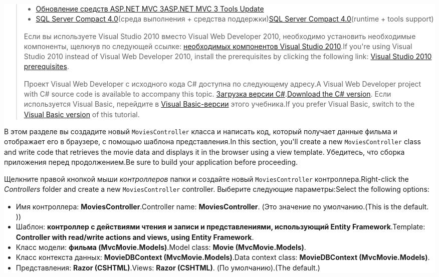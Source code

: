 > - [<span data-ttu-id="5a61f-112">Обновление средств ASP.NET MVC 3</span><span class="sxs-lookup"><span data-stu-id="5a61f-112">ASP.NET MVC 3 Tools Update</span></span>](https://www.microsoft.com/web/gallery/install.aspx?appsxml=&amp;appid=MVC3)
> - <span data-ttu-id="5a61f-113">[SQL Server Compact 4.0](https://www.microsoft.com/web/gallery/install.aspx?appid=SQLCE;SQLCEVSTools_4_0)(среда выполнения + средства поддержки)</span><span class="sxs-lookup"><span data-stu-id="5a61f-113">[SQL Server Compact 4.0](https://www.microsoft.com/web/gallery/install.aspx?appid=SQLCE;SQLCEVSTools_4_0)(runtime + tools support)</span></span>
> 
> <span data-ttu-id="5a61f-114">Если вы используете Visual Studio 2010 вместо Visual Web Developer 2010, необходимо установить необходимые компоненты, щелкнув по следующей ссылке: [необходимых компонентов Visual Studio 2010](https://www.microsoft.com/web/gallery/install.aspx?appsxml=&amp;appid=VS2010SP1Pack).</span><span class="sxs-lookup"><span data-stu-id="5a61f-114">If you're using Visual Studio 2010 instead of Visual Web Developer 2010, install the prerequisites by clicking the following link: [Visual Studio 2010 prerequisites](https://www.microsoft.com/web/gallery/install.aspx?appsxml=&amp;appid=VS2010SP1Pack).</span></span>
> 
> <span data-ttu-id="5a61f-115">Проект Visual Web Developer с исходного кода C# доступна по следующему адресу.</span><span class="sxs-lookup"><span data-stu-id="5a61f-115">A Visual Web Developer project with C# source code is available to accompany this topic.</span></span> <span data-ttu-id="5a61f-116">[Загрузка версии C#](https://code.msdn.microsoft.com/Introduction-to-MVC-3-10d1b098).</span><span class="sxs-lookup"><span data-stu-id="5a61f-116">[Download the C# version](https://code.msdn.microsoft.com/Introduction-to-MVC-3-10d1b098).</span></span> <span data-ttu-id="5a61f-117">Если используется Visual Basic, перейдите в [Visual Basic-версии](../vb/intro-to-aspnet-mvc-3.md) этого учебника.</span><span class="sxs-lookup"><span data-stu-id="5a61f-117">If you prefer Visual Basic, switch to the [Visual Basic version](../vb/intro-to-aspnet-mvc-3.md) of this tutorial.</span></span>

<span data-ttu-id="5a61f-118">В этом разделе вы создадите новый `MoviesController` класса и написать код, который получает данные фильма и отображает его в браузере, с помощью шаблона представления.</span><span class="sxs-lookup"><span data-stu-id="5a61f-118">In this section, you'll create a new `MoviesController` class and write code that retrieves the movie data and displays it in the browser using a view template.</span></span> <span data-ttu-id="5a61f-119">Убедитесь, что сборка приложения перед продолжением.</span><span class="sxs-lookup"><span data-stu-id="5a61f-119">Be sure to build your application before proceeding.</span></span>

<span data-ttu-id="5a61f-120">Щелкните правой кнопкой мыши *контроллеров* папки и создайте новый `MoviesController` контроллера.</span><span class="sxs-lookup"><span data-stu-id="5a61f-120">Right-click the *Controllers* folder and create a new `MoviesController` controller.</span></span> <span data-ttu-id="5a61f-121">Выберите следующие параметры:</span><span class="sxs-lookup"><span data-stu-id="5a61f-121">Select the following options:</span></span>

- <span data-ttu-id="5a61f-122">Имя контроллера: **MoviesController**.</span><span class="sxs-lookup"><span data-stu-id="5a61f-122">Controller name: **MoviesController**.</span></span> <span data-ttu-id="5a61f-123">(Это значение по умолчанию.</span><span class="sxs-lookup"><span data-stu-id="5a61f-123">(This is the default.</span></span> <span data-ttu-id="5a61f-124">)</span><span class="sxs-lookup"><span data-stu-id="5a61f-124">)</span></span>
- <span data-ttu-id="5a61f-125">Шаблон: **контроллер с действиями чтения и записи и представлениями, использующий Entity Framework**.</span><span class="sxs-lookup"><span data-stu-id="5a61f-125">Template: **Controller with read/write actions and views, using Entity Framework**.</span></span>
- <span data-ttu-id="5a61f-126">Класс модели: **фильма (MvcMovie.Models)**.</span><span class="sxs-lookup"><span data-stu-id="5a61f-126">Model class: **Movie (MvcMovie.Models)**.</span></span>
- <span data-ttu-id="5a61f-127">Класс контекста данных: **MovieDBContext (MvcMovie.Models)**.</span><span class="sxs-lookup"><span data-stu-id="5a61f-127">Data context class: **MovieDBContext (MvcMovie.Models)**.</span></span>
- <span data-ttu-id="5a61f-128">Представления: **Razor (CSHTML)**.</span><span class="sxs-lookup"><span data-stu-id="5a61f-128">Views: **Razor (CSHTML)**.</span></span> <span data-ttu-id="5a61f-129">(По умолчанию).</span><span class="sxs-lookup"><span data-stu-id="5a61f-129">(The default.)</span></span>
